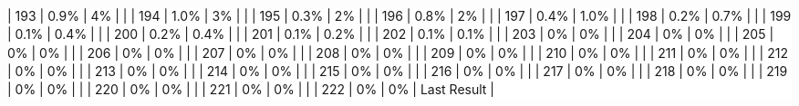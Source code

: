 | 193 | 0.9% | 4% |  |
| 194 | 1.0% | 3% |  |
| 195 | 0.3% | 2% |  |
| 196 | 0.8% | 2% |  |
| 197 | 0.4% | 1.0% |  |
| 198 | 0.2% | 0.7% |  |
| 199 | 0.1% | 0.4% |  |
| 200 | 0.2% | 0.4% |  |
| 201 | 0.1% | 0.2% |  |
| 202 | 0.1% | 0.1% |  |
| 203 | 0% | 0% |  |
| 204 | 0% | 0% |  |
| 205 | 0% | 0% |  |
| 206 | 0% | 0% |  |
| 207 | 0% | 0% |  |
| 208 | 0% | 0% |  |
| 209 | 0% | 0% |  |
| 210 | 0% | 0% |  |
| 211 | 0% | 0% |  |
| 212 | 0% | 0% |  |
| 213 | 0% | 0% |  |
| 214 | 0% | 0% |  |
| 215 | 0% | 0% |  |
| 216 | 0% | 0% |  |
| 217 | 0% | 0% |  |
| 218 | 0% | 0% |  |
| 219 | 0% | 0% |  |
| 220 | 0% | 0% |  |
| 221 | 0% | 0% |  |
| 222 | 0% | 0% | Last Result |
